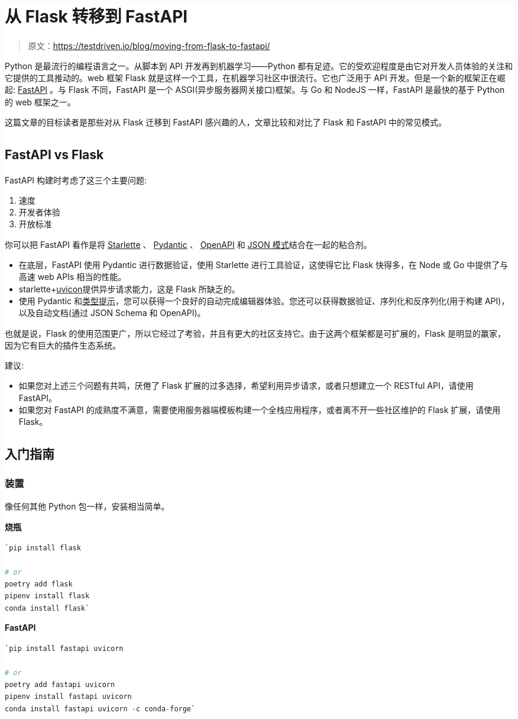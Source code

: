# 从 Flask 转移到 FastAPI

> 原文：<https://testdriven.io/blog/moving-from-flask-to-fastapi/>

Python 是最流行的编程语言之一。从脚本到 API 开发再到机器学习——Python 都有足迹。它的受欢迎程度是由它对开发人员体验的关注和它提供的工具推动的。web 框架 Flask 就是这样一个工具，在机器学习社区中很流行。它也广泛用于 API 开发。但是一个新的框架正在崛起: [FastAPI](https://fastapi.tiangolo.com/) 。与 Flask 不同，FastAPI 是一个 ASGI(异步服务器网关接口)框架。与 Go 和 NodeJS 一样，FastAPI 是最快的基于 Python 的 web 框架之一。

这篇文章的目标读者是那些对从 Flask 迁移到 FastAPI 感兴趣的人，文章比较和对比了 Flask 和 FastAPI 中的常见模式。

## FastAPI vs Flask

FastAPI 构建时考虑了这三个主要问题:

1.  速度
2.  开发者体验
3.  开放标准

你可以把 FastAPI 看作是将 [Starlette](https://www.starlette.io/) 、 [Pydantic](https://pydantic-docs.helpmanual.io/) 、 [OpenAPI](https://github.com/OAI/OpenAPI-Specification) 和 [JSON 模式](https://json-schema.org/)结合在一起的粘合剂。

*   在底层，FastAPI 使用 Pydantic 进行数据验证，使用 Starlette 进行工具验证，这使得它比 Flask 快得多，在 Node 或 Go 中提供了与高速 web APIs 相当的性能。
*   starlette+[uvicon](https://www.uvicorn.org/)提供异步请求能力，这是 Flask 所缺乏的。
*   使用 Pydantic 和[类型提示](https://docs.python.org/3/library/typing.html)，您可以获得一个良好的自动完成编辑器体验。您还可以获得数据验证、序列化和反序列化(用于构建 API)，以及自动文档(通过 JSON Schema 和 OpenAPI)。

也就是说，Flask 的使用范围更广，所以它经过了考验，并且有更大的社区支持它。由于这两个框架都是可扩展的，Flask 是明显的赢家，因为它有巨大的插件生态系统。

建议:

*   如果您对上述三个问题有共鸣，厌倦了 Flask 扩展的过多选择，希望利用异步请求，或者只想建立一个 RESTful API，请使用 FastAPI。
*   如果您对 FastAPI 的成熟度不满意，需要使用服务器端模板构建一个全栈应用程序，或者离不开一些社区维护的 Flask 扩展，请使用 Flask。

## 入门指南

### 装置

像任何其他 Python 包一样，安装相当简单。

**烧瓶**

```py
`pip install flask

# or
poetry add flask
pipenv install flask
conda install flask` 
```

**FastAPI**

```py
`pip install fastapi uvicorn

# or
poetry add fastapi uvicorn
pipenv install fastapi uvicorn
conda install fastapi uvicorn -c conda-forge` 
```
